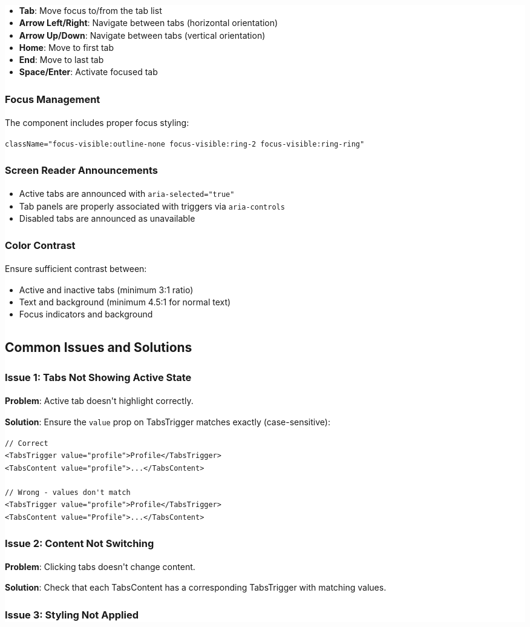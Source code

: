 - **Tab**: Move focus to/from the tab list
- **Arrow Left/Right**: Navigate between tabs (horizontal orientation)
- **Arrow Up/Down**: Navigate between tabs (vertical orientation)
- **Home**: Move to first tab
- **End**: Move to last tab
- **Space/Enter**: Activate focused tab

### Focus Management

The component includes proper focus styling:

```tsx
className="focus-visible:outline-none focus-visible:ring-2 focus-visible:ring-ring"
```

### Screen Reader Announcements

- Active tabs are announced with `aria-selected="true"`
- Tab panels are properly associated with triggers via `aria-controls`
- Disabled tabs are announced as unavailable

### Color Contrast

Ensure sufficient contrast between:
- Active and inactive tabs (minimum 3:1 ratio)
- Text and background (minimum 4.5:1 for normal text)
- Focus indicators and background

## Common Issues and Solutions

### Issue 1: Tabs Not Showing Active State

**Problem**: Active tab doesn't highlight correctly.

**Solution**: Ensure the `value` prop on TabsTrigger matches exactly (case-sensitive):

```tsx
// Correct
<TabsTrigger value="profile">Profile</TabsTrigger>
<TabsContent value="profile">...</TabsContent>

// Wrong - values don't match
<TabsTrigger value="profile">Profile</TabsTrigger>
<TabsContent value="Profile">...</TabsContent>
```

### Issue 2: Content Not Switching

**Problem**: Clicking tabs doesn't change content.

**Solution**: Check that each TabsContent has a corresponding TabsTrigger with matching values.

### Issue 3: Styling Not Applied

